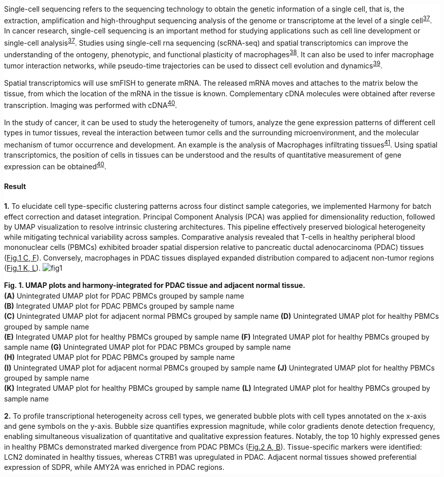 Single-cell sequencing refers to the sequencing technology to obtain the genetic information of a single cell, that is, the extraction, amplification and high-throughput sequencing analysis of the genome or transcriptome at the level of a single cell<sup>[37](#ref37)</sup>. In cancer research, single-cell sequencing is an important method for studying applications such as cell line development or single-cell analysis<sup>[37](#ref37)</sup>. Studies using single-cell rna sequencing (scRNA-seq) and spatial transcriptomics can improve the understanding of the ontogeny, phenotypic, and functional plasticity of macrophages<sup>[38](#ref38)</sup>. It can also be used to infer macrophage tumor interaction networks, while pseudo-time trajectories can be used to dissect cell evolution and dynamics<sup>[39](#ref39)</sup>.

Spatial transcriptomics will use smFISH to generate mRNA. The released mRNA moves and attaches to the matrix below the tissue, from which the location of the mRNA in the tissue is known. Complementary cDNA molecules were obtained after reverse transcription. Imaging was performed with cDNA<sup>[40](#ref40)</sup>. 

In the study of cancer, it can be used to study the heterogeneity of tumors, analyze the gene expression patterns of different cell types in tumor tissues, reveal the interaction between tumor cells and the surrounding microenvironment, and the molecular mechanism of tumor occurrence and development. An example is the analysis of Macrophages infiltrating tissues<sup>[41](#ref41)</sup>. Using spatial transcriptomics, the position of cells in tissues can be understood and the results of quantitative measurement of gene expression can be obtained<sup>[40](#ref40)</sup>.

#### Result
**1.** To elucidate cell type-specific clustering patterns across four distinct sample categories, we implemented Harmony for batch effect correction and dataset integration. Principal Component Analysis (PCA) was applied for dimensionality reduction, followed by UMAP visualization to resolve intrinsic clustering architectures. This pipeline effectively preserved biological heterogeneity while mitigating technical variability across samples. Comparative analysis revealed that T-cells in healthy peripheral blood mononuclear cells (PBMCs) exhibited broader spatial dispersion relative to pancreatic ductal adenocarcinoma (PDAC) tissues ([Fig.1 C, F](#figure2)). Conversely, macrophages in PDAC tissues displayed expanded distribution compared to adjacent non-tumor regions ([Fig.1 K, L](#figure2)).
<a id="fig1"></a>
![fig1](images/1.JPG)

**Fig. 1. UMAP plots and harmony-integrated for PDAC tissue and adjacent normal tissue.**   
**(A)** Unintegrated UMAP plot for PDAC PBMCs grouped by sample name                                                        
**(B)** Integrated UMAP plot for PDAC PBMCs grouped by sample name   
**(C)** Unintegrated UMAP plot for adjacent normal PBMCs grouped by sample name
**(D)** Unintegrated UMAP plot for healthy PBMCs grouped by sample name                                                          
**(E)** Integrated UMAP plot for healthy PBMCs  grouped by sample name 
**(F)** Integrated UMAP plot for healthy PBMCs  grouped by sample name 
**(G)** Unintegrated UMAP plot for PDAC PBMCs grouped by sample name                                                        
**(H)** Integrated UMAP plot for PDAC PBMCs grouped by sample name   
**(I)** Unintegrated UMAP plot for adjacent normal PBMCs grouped by sample name
**(J)** Unintegrated UMAP plot for healthy PBMCs grouped by sample name                                                          
**(K)** Integrated UMAP plot for healthy PBMCs  grouped by sample name 
**(L)** Integrated UMAP plot for healthy PBMCs  grouped by sample name 


 


**2.** To profile transcriptional heterogeneity across cell types, we generated bubble plots with cell types annotated on the x-axis and gene symbols on the y-axis. Bubble size quantifies expression magnitude, while color gradients denote detection frequency, enabling simultaneous visualization of quantitative and qualitative expression features. Notably, the top 10 highly expressed genes in healthy PBMCs demonstrated marked divergence from PDAC PBMCs ([Fig.2 A, B](#fig2)). Tissue-specific markers were identified: LCN2 dominated in healthy tissues, whereas CTRB1 was upregulated in PDAC. Adjacent normal tissues showed preferential expression of SDPR, while AMY2A was enriched in PDAC regions. 
